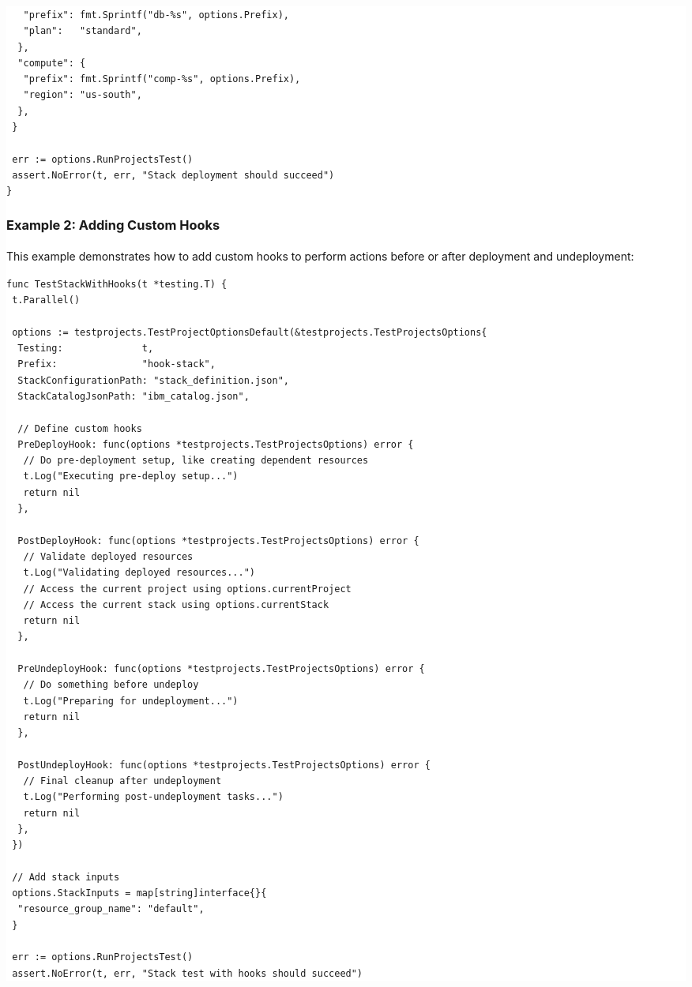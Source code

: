 ```golang
   "prefix": fmt.Sprintf("db-%s", options.Prefix),
   "plan":   "standard",
  },
  "compute": {
   "prefix": fmt.Sprintf("comp-%s", options.Prefix),
   "region": "us-south",
  },
 }

 err := options.RunProjectsTest()
 assert.NoError(t, err, "Stack deployment should succeed")
}
```

### Example 2: Adding Custom Hooks

This example demonstrates how to add custom hooks to perform actions before or after deployment and undeployment:

```golang
func TestStackWithHooks(t *testing.T) {
 t.Parallel()

 options := testprojects.TestProjectOptionsDefault(&testprojects.TestProjectsOptions{
  Testing:              t,
  Prefix:               "hook-stack",
  StackConfigurationPath: "stack_definition.json",
  StackCatalogJsonPath: "ibm_catalog.json",

  // Define custom hooks
  PreDeployHook: func(options *testprojects.TestProjectsOptions) error {
   // Do pre-deployment setup, like creating dependent resources
   t.Log("Executing pre-deploy setup...")
   return nil
  },

  PostDeployHook: func(options *testprojects.TestProjectsOptions) error {
   // Validate deployed resources
   t.Log("Validating deployed resources...")
   // Access the current project using options.currentProject
   // Access the current stack using options.currentStack
   return nil
  },

  PreUndeployHook: func(options *testprojects.TestProjectsOptions) error {
   // Do something before undeploy
   t.Log("Preparing for undeployment...")
   return nil
  },

  PostUndeployHook: func(options *testprojects.TestProjectsOptions) error {
   // Final cleanup after undeployment
   t.Log("Performing post-undeployment tasks...")
   return nil
  },
 })

 // Add stack inputs
 options.StackInputs = map[string]interface{}{
  "resource_group_name": "default",
 }

 err := options.RunProjectsTest()
 assert.NoError(t, err, "Stack test with hooks should succeed")
```